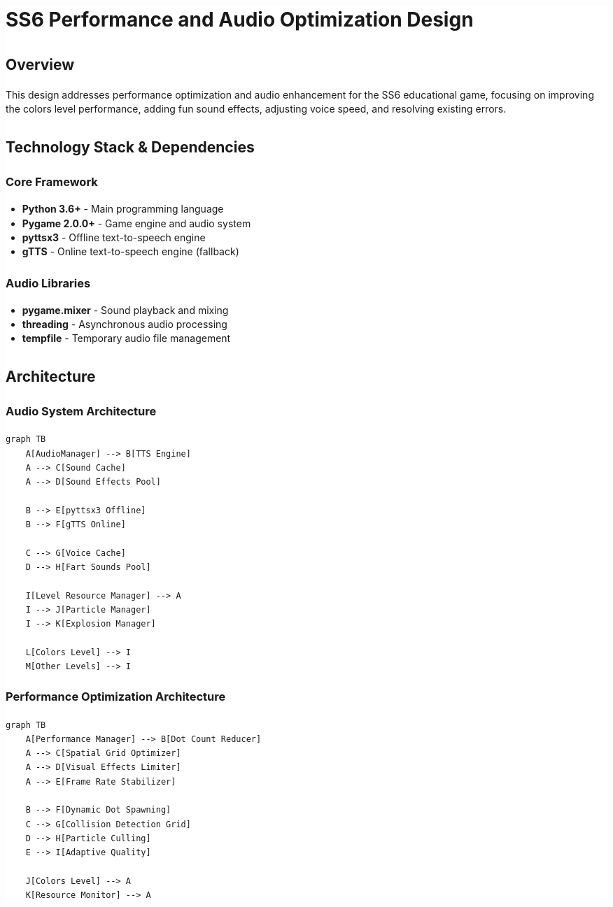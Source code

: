# SS6 Performance and Audio Optimization Design

## Overview

This design addresses performance optimization and audio enhancement for the SS6 educational game, focusing on improving the colors level performance, adding fun sound effects, adjusting voice speed, and resolving existing errors.

## Technology Stack & Dependencies

### Core Framework
- **Python 3.6+** - Main programming language
- **Pygame 2.0.0+** - Game engine and audio system
- **pyttsx3** - Offline text-to-speech engine
- **gTTS** - Online text-to-speech engine (fallback)

### Audio Libraries
- **pygame.mixer** - Sound playback and mixing
- **threading** - Asynchronous audio processing
- **tempfile** - Temporary audio file management

## Architecture

### Audio System Architecture

```mermaid
graph TB
    A[AudioManager] --> B[TTS Engine]
    A --> C[Sound Cache]
    A --> D[Sound Effects Pool]
    
    B --> E[pyttsx3 Offline]
    B --> F[gTTS Online]
    
    C --> G[Voice Cache]
    D --> H[Fart Sounds Pool]
    
    I[Level Resource Manager] --> A
    I --> J[Particle Manager]
    I --> K[Explosion Manager]
    
    L[Colors Level] --> I
    M[Other Levels] --> I
```

### Performance Optimization Architecture

```mermaid
graph TB
    A[Performance Manager] --> B[Dot Count Reducer]
    A --> C[Spatial Grid Optimizer]
    A --> D[Visual Effects Limiter]
    A --> E[Frame Rate Stabilizer]
    
    B --> F[Dynamic Dot Spawning]
    C --> G[Collision Detection Grid]
    D --> H[Particle Culling]
    E --> I[Adaptive Quality]
    
    J[Colors Level] --> A
    K[Resource Monitor] --> A
```